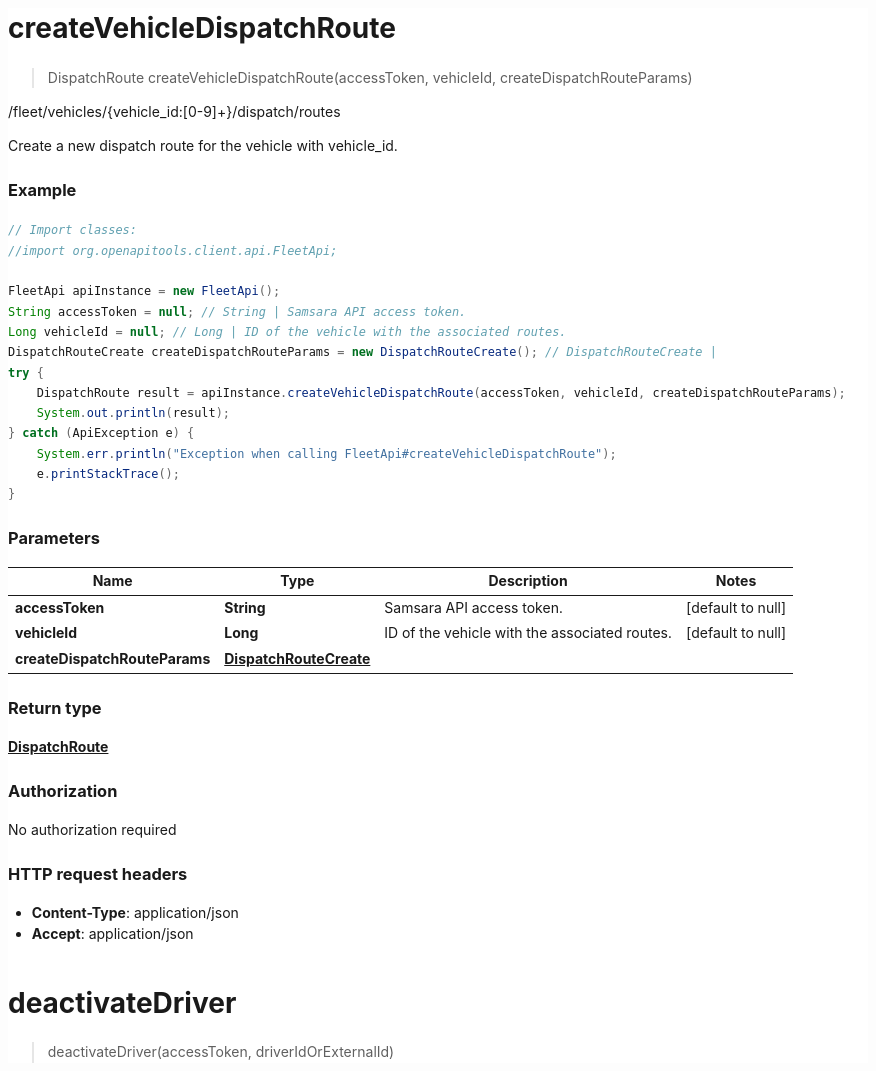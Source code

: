 <a name="createVehicleDispatchRoute"></a>
# **createVehicleDispatchRoute**
> DispatchRoute createVehicleDispatchRoute(accessToken, vehicleId, createDispatchRouteParams)

/fleet/vehicles/{vehicle_id:[0-9]+}/dispatch/routes

Create a new dispatch route for the vehicle with vehicle_id.

### Example
```java
// Import classes:
//import org.openapitools.client.api.FleetApi;

FleetApi apiInstance = new FleetApi();
String accessToken = null; // String | Samsara API access token.
Long vehicleId = null; // Long | ID of the vehicle with the associated routes.
DispatchRouteCreate createDispatchRouteParams = new DispatchRouteCreate(); // DispatchRouteCreate | 
try {
    DispatchRoute result = apiInstance.createVehicleDispatchRoute(accessToken, vehicleId, createDispatchRouteParams);
    System.out.println(result);
} catch (ApiException e) {
    System.err.println("Exception when calling FleetApi#createVehicleDispatchRoute");
    e.printStackTrace();
}
```

### Parameters

Name | Type | Description  | Notes
------------- | ------------- | ------------- | -------------
 **accessToken** | **String**| Samsara API access token. | [default to null]
 **vehicleId** | **Long**| ID of the vehicle with the associated routes. | [default to null]
 **createDispatchRouteParams** | [**DispatchRouteCreate**](DispatchRouteCreate.md)|  |

### Return type

[**DispatchRoute**](DispatchRoute.md)

### Authorization

No authorization required

### HTTP request headers

 - **Content-Type**: application/json
 - **Accept**: application/json

<a name="deactivateDriver"></a>
# **deactivateDriver**
> deactivateDriver(accessToken, driverIdOrExternalId)
